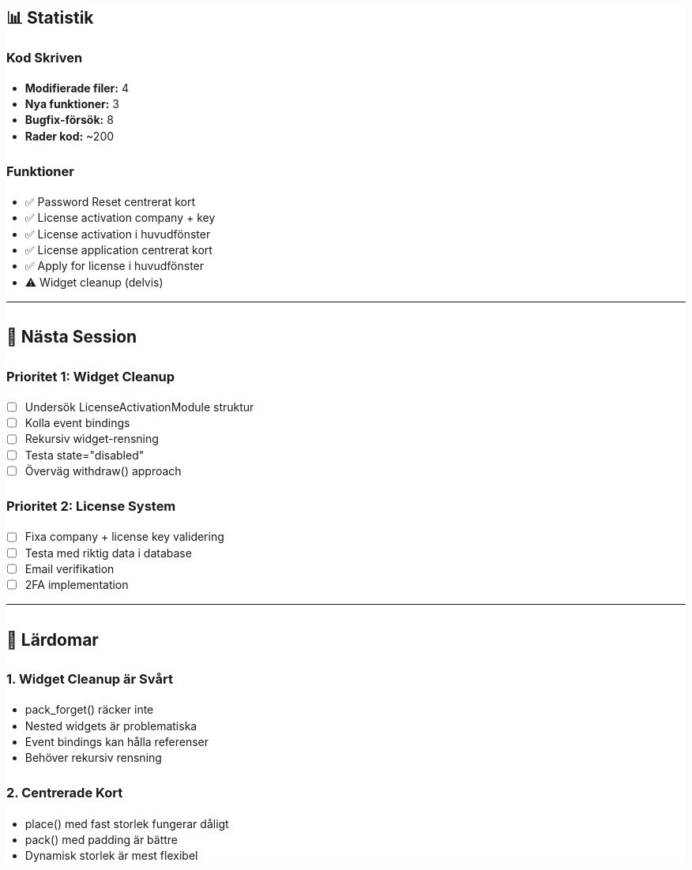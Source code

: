 
## 📊 Statistik

### Kod Skriven
- **Modifierade filer:** 4
- **Nya funktioner:** 3
- **Bugfix-försök:** 8
- **Rader kod:** ~200

### Funktioner
- ✅ Password Reset centrerat kort
- ✅ License activation company + key
- ✅ License activation i huvudfönster
- ✅ License application centrerat kort
- ✅ Apply for license i huvudfönster
- ⚠️ Widget cleanup (delvis)

---

## 🔮 Nästa Session

### Prioritet 1: Widget Cleanup
- [ ] Undersök LicenseActivationModule struktur
- [ ] Kolla event bindings
- [ ] Rekursiv widget-rensning
- [ ] Testa state="disabled"
- [ ] Överväg withdraw() approach

### Prioritet 2: License System
- [ ] Fixa company + license key validering
- [ ] Testa med riktig data i database
- [ ] Email verifikation
- [ ] 2FA implementation

---

## 📝 Lärdomar

### 1. **Widget Cleanup är Svårt**
- pack_forget() räcker inte
- Nested widgets är problematiska
- Event bindings kan hålla referenser
- Behöver rekursiv rensning

### 2. **Centrerade Kort**
- place() med fast storlek fungerar dåligt
- pack() med padding är bättre
- Dynamisk storlek är mest flexibel
